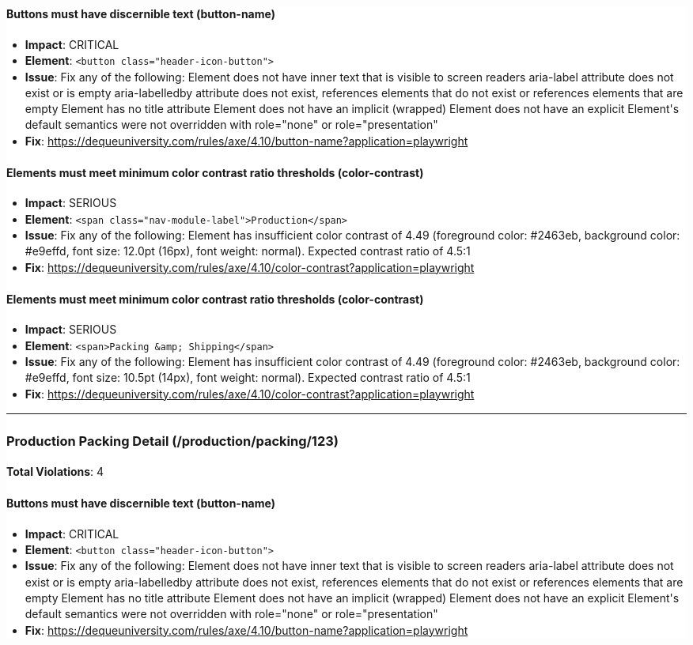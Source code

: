 #### Buttons must have discernible text (button-name)
- **Impact**: CRITICAL
- **Element**: `<button class="header-icon-button">`
- **Issue**: Fix any of the following:
  Element does not have inner text that is visible to screen readers
  aria-label attribute does not exist or is empty
  aria-labelledby attribute does not exist, references elements that do not exist or references elements that are empty
  Element has no title attribute
  Element does not have an implicit (wrapped) <label>
  Element does not have an explicit <label>
  Element's default semantics were not overridden with role="none" or role="presentation"
- **Fix**: https://dequeuniversity.com/rules/axe/4.10/button-name?application=playwright

#### Elements must meet minimum color contrast ratio thresholds (color-contrast)
- **Impact**: SERIOUS
- **Element**: `<span class="nav-module-label">Production</span>`
- **Issue**: Fix any of the following:
  Element has insufficient color contrast of 4.49 (foreground color: #2463eb, background color: #e9effd, font size: 12.0pt (16px), font weight: normal). Expected contrast ratio of 4.5:1
- **Fix**: https://dequeuniversity.com/rules/axe/4.10/color-contrast?application=playwright

#### Elements must meet minimum color contrast ratio thresholds (color-contrast)
- **Impact**: SERIOUS
- **Element**: `<span>Packing &amp; Shipping</span>`
- **Issue**: Fix any of the following:
  Element has insufficient color contrast of 4.49 (foreground color: #2463eb, background color: #e9effd, font size: 10.5pt (14px), font weight: normal). Expected contrast ratio of 4.5:1
- **Fix**: https://dequeuniversity.com/rules/axe/4.10/color-contrast?application=playwright


---

### Production Packing Detail (/production/packing/123)

**Total Violations**: 4

#### Buttons must have discernible text (button-name)
- **Impact**: CRITICAL
- **Element**: `<button class="header-icon-button">`
- **Issue**: Fix any of the following:
  Element does not have inner text that is visible to screen readers
  aria-label attribute does not exist or is empty
  aria-labelledby attribute does not exist, references elements that do not exist or references elements that are empty
  Element has no title attribute
  Element does not have an implicit (wrapped) <label>
  Element does not have an explicit <label>
  Element's default semantics were not overridden with role="none" or role="presentation"
- **Fix**: https://dequeuniversity.com/rules/axe/4.10/button-name?application=playwright
